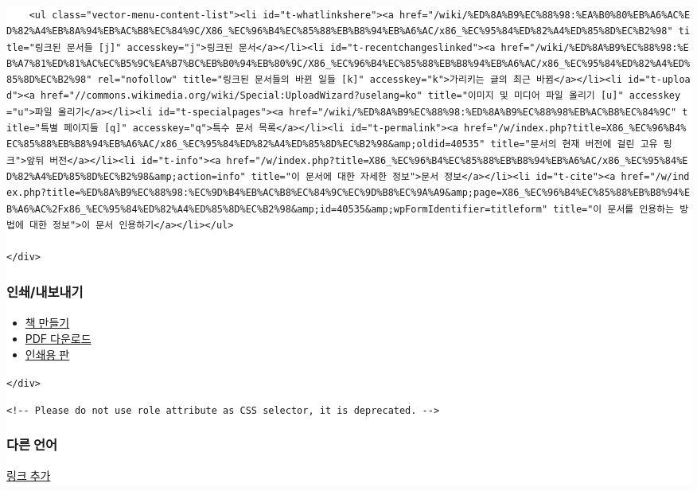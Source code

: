 		<ul class="vector-menu-content-list"><li id="t-whatlinkshere"><a href="/wiki/%ED%8A%B9%EC%88%98:%EA%B0%80%EB%A6%AC%ED%82%A4%EB%8A%94%EB%AC%B8%EC%84%9C/X86_%EC%96%B4%EC%85%88%EB%B8%94%EB%A6%AC/x86_%EC%95%84%ED%82%A4%ED%85%8D%EC%B2%98" title="링크된 문서들 [j]" accesskey="j">링크된 문서</a></li><li id="t-recentchangeslinked"><a href="/wiki/%ED%8A%B9%EC%88%98:%EB%A7%81%ED%81%AC%EC%B5%9C%EA%B7%BC%EB%B0%94%EB%80%9C/X86_%EC%96%B4%EC%85%88%EB%B8%94%EB%A6%AC/x86_%EC%95%84%ED%82%A4%ED%85%8D%EC%B2%98" rel="nofollow" title="링크된 문서들의 바뀐 일들 [k]" accesskey="k">가리키는 글의 최근 바뀜</a></li><li id="t-upload"><a href="//commons.wikimedia.org/wiki/Special:UploadWizard?uselang=ko" title="이미지 및 미디어 파일 올리기 [u]" accesskey="u">파일 올리기</a></li><li id="t-specialpages"><a href="/wiki/%ED%8A%B9%EC%88%98:%ED%8A%B9%EC%88%98%EB%AC%B8%EC%84%9C" title="특별 페이지들 [q]" accesskey="q">특수 문서 목록</a></li><li id="t-permalink"><a href="/w/index.php?title=X86_%EC%96%B4%EC%85%88%EB%B8%94%EB%A6%AC/x86_%EC%95%84%ED%82%A4%ED%85%8D%EC%B2%98&amp;oldid=40535" title="문서의 현재 버전에 걸린 고유 링크">앞뒤 버전</a></li><li id="t-info"><a href="/w/index.php?title=X86_%EC%96%B4%EC%85%88%EB%B8%94%EB%A6%AC/x86_%EC%95%84%ED%82%A4%ED%85%8D%EC%B2%98&amp;action=info" title="이 문서에 대한 자세한 정보">문서 정보</a></li><li id="t-cite"><a href="/w/index.php?title=%ED%8A%B9%EC%88%98:%EC%9D%B4%EB%AC%B8%EC%84%9C%EC%9D%B8%EC%9A%A9&amp;page=X86_%EC%96%B4%EC%85%88%EB%B8%94%EB%A6%AC%2Fx86_%EC%95%84%ED%82%A4%ED%85%8D%EC%B2%98&amp;id=40535&amp;wpFormIdentifier=titleform" title="이 문서를 인용하는 방법에 대한 정보">이 문서 인용하기</a></li></ul>
		
	</div>
</nav>

<nav id="p-coll-print_export" class="mw-portlet mw-portlet-coll-print_export vector-menu vector-menu-portal portal" aria-labelledby="p-coll-print_export-label" role="navigation" 
	 >
	<h3 id="p-coll-print_export-label" class="vector-menu-heading">
		<span>인쇄/내보내기</span>
	</h3>
	<div class="vector-menu-content">
		<ul class="vector-menu-content-list"><li id="coll-create_a_book"><a href="/w/index.php?title=%ED%8A%B9%EC%88%98:%EC%B1%85&amp;bookcmd=book_creator&amp;referer=X86+%EC%96%B4%EC%85%88%EB%B8%94%EB%A6%AC%2Fx86+%EC%95%84%ED%82%A4%ED%85%8D%EC%B2%98">책 만들기</a></li><li id="coll-download-as-rl"><a href="/w/index.php?title=%ED%8A%B9%EC%88%98:DownloadAsPdf&amp;page=X86_%EC%96%B4%EC%85%88%EB%B8%94%EB%A6%AC%2Fx86_%EC%95%84%ED%82%A4%ED%85%8D%EC%B2%98&amp;action=show-download-screen">PDF 다운로드</a></li><li id="t-print"><a href="/w/index.php?title=X86_%EC%96%B4%EC%85%88%EB%B8%94%EB%A6%AC/x86_%EC%95%84%ED%82%A4%ED%85%8D%EC%B2%98&amp;printable=yes" title="이 문서의 인쇄용 판 [p]" accesskey="p">인쇄용 판</a></li></ul>
		
	</div>
</nav>

	<!-- Please do not use role attribute as CSS selector, it is deprecated. -->
<nav id="p-lang" class="mw-portlet mw-portlet-lang vector-menu vector-menu-portal portal" aria-labelledby="p-lang-label" role="navigation" 
	 >
	<h3 id="p-lang-label" class="vector-menu-heading">
		<span>다른 언어</span>
	</h3>
	<div class="vector-menu-content">
		<ul class="vector-menu-content-list"></ul>
		<div class="after-portlet after-portlet-lang"><span class="uls-after-portlet-link"></span><span class="wb-langlinks-add wb-langlinks-link"><a href="https://www.wikidata.org/wiki/Special:NewItem?site=kowikibooks&amp;page=X86+%EC%96%B4%EC%85%88%EB%B8%94%EB%A6%AC%2Fx86+%EC%95%84%ED%82%A4%ED%85%8D%EC%B2%98" title="언어 간 링크 추가" class="wbc-editpage">링크 추가</a></span></div>
	</div>
</nav>
